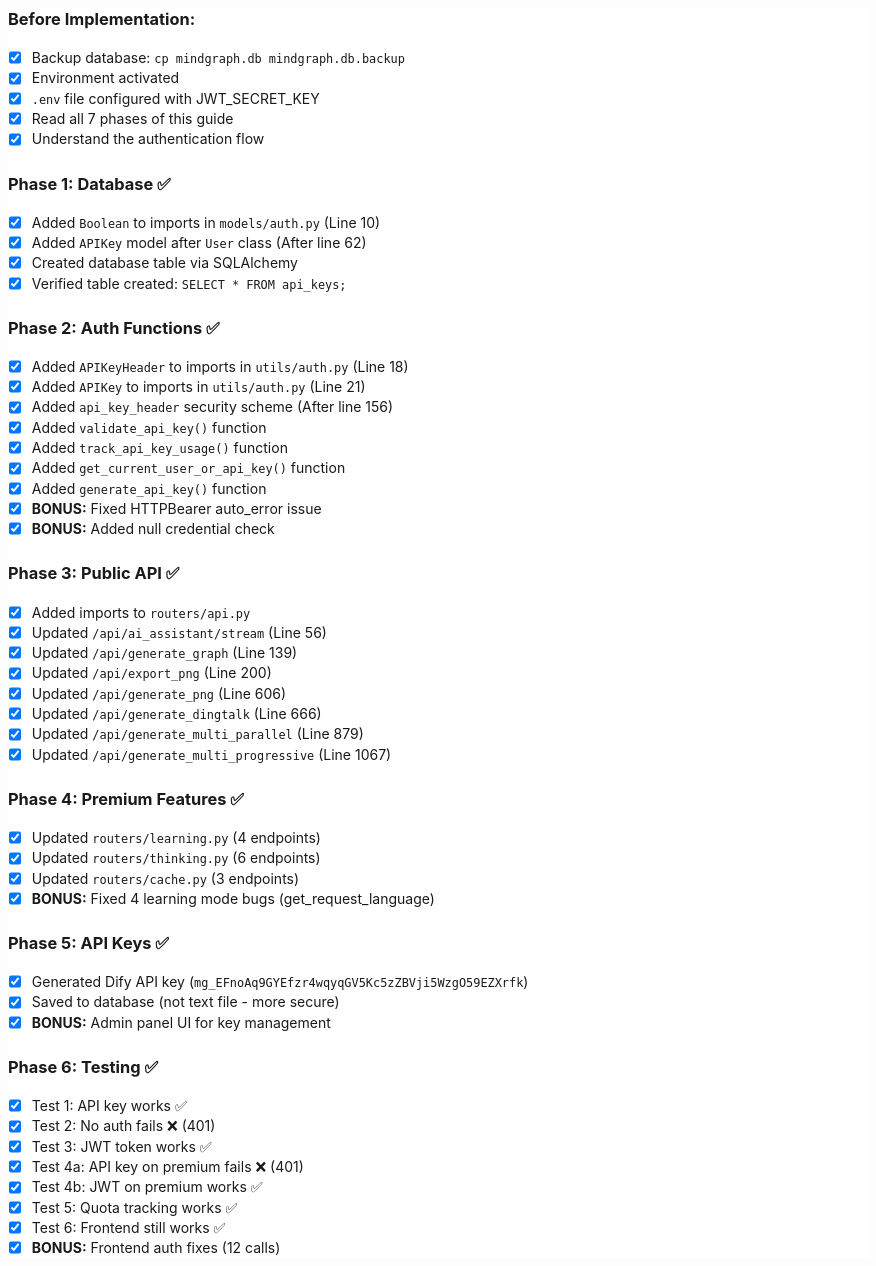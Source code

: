 ### Before Implementation:
- [x] Backup database: `cp mindgraph.db mindgraph.db.backup`
- [x] Environment activated
- [x] `.env` file configured with JWT_SECRET_KEY
- [x] Read all 7 phases of this guide
- [x] Understand the authentication flow

### Phase 1: Database ✅
- [x] Added `Boolean` to imports in `models/auth.py` (Line 10)
- [x] Added `APIKey` model after `User` class (After line 62)
- [x] Created database table via SQLAlchemy
- [x] Verified table created: `SELECT * FROM api_keys;`

### Phase 2: Auth Functions ✅
- [x] Added `APIKeyHeader` to imports in `utils/auth.py` (Line 18)
- [x] Added `APIKey` to imports in `utils/auth.py` (Line 21)
- [x] Added `api_key_header` security scheme (After line 156)
- [x] Added `validate_api_key()` function
- [x] Added `track_api_key_usage()` function
- [x] Added `get_current_user_or_api_key()` function
- [x] Added `generate_api_key()` function
- [x] **BONUS:** Fixed HTTPBearer auto_error issue
- [x] **BONUS:** Added null credential check

### Phase 3: Public API ✅
- [x] Added imports to `routers/api.py`
- [x] Updated `/api/ai_assistant/stream` (Line 56)
- [x] Updated `/api/generate_graph` (Line 139)
- [x] Updated `/api/export_png` (Line 200)
- [x] Updated `/api/generate_png` (Line 606)
- [x] Updated `/api/generate_dingtalk` (Line 666)
- [x] Updated `/api/generate_multi_parallel` (Line 879)
- [x] Updated `/api/generate_multi_progressive` (Line 1067)

### Phase 4: Premium Features ✅
- [x] Updated `routers/learning.py` (4 endpoints)
- [x] Updated `routers/thinking.py` (6 endpoints)
- [x] Updated `routers/cache.py` (3 endpoints)
- [x] **BONUS:** Fixed 4 learning mode bugs (get_request_language)

### Phase 5: API Keys ✅
- [x] Generated Dify API key (`mg_EFnoAq9GYEfzr4wqyqGV5Kc5zZBVji5WzgO59EZXrfk`)
- [x] Saved to database (not text file - more secure)
- [x] **BONUS:** Admin panel UI for key management

### Phase 6: Testing ✅
- [x] Test 1: API key works ✅
- [x] Test 2: No auth fails ❌ (401)
- [x] Test 3: JWT token works ✅
- [x] Test 4a: API key on premium fails ❌ (401)
- [x] Test 4b: JWT on premium works ✅
- [x] Test 5: Quota tracking works ✅
- [x] Test 6: Frontend still works ✅
- [x] **BONUS:** Frontend auth fixes (12 calls)
